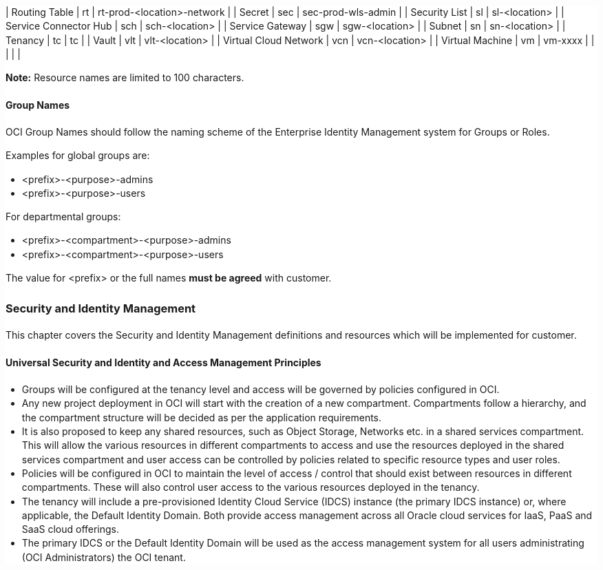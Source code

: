 | Routing Table                      | rt                 | rt-prod-\<location\>-network                                |
| Secret                             | sec                | sec-prod-wls-admin                                          |
| Security List                      | sl                 | sl-\<location\>                                             |
| Service Connector Hub              | sch                | sch-\<location\>                                            |
| Service Gateway                    | sgw                | sgw-\<location\>                                            |
| Subnet                             | sn                 | sn-\<location\>                                             |
| Tenancy                            | tc                 | tc                                                          |
| Vault                              | vlt                | vlt-\<location\>                                            |
| Virtual Cloud Network              | vcn                | vcn-\<location\>                                            |
| Virtual Machine                    | vm                 | vm-xxxx                                                     |
|                                    |                    |                                                             |

**Note:** Resource names are limited to 100 characters.

#### Group Names

OCI Group Names should follow the naming scheme of the Enterprise Identity Management system for Groups or Roles.

Examples for global groups are:

-   \<prefix\>-\<purpose\>-admins
-   \<prefix\>-\<purpose\>-users

For departmental groups:

-   \<prefix\>-\<compartment\>-\<purpose\>-admins
-   \<prefix\>-\<compartment\>-\<purpose\>-users

The value for \<prefix\> or the full names **must be agreed** with customer.

### Security and Identity Management

This chapter covers the Security and Identity Management definitions and resources which will be implemented for customer.

#### Universal Security and Identity and Access Management Principles

-   Groups will be configured at the tenancy level and access will be governed by policies configured in OCI.
-   Any new project deployment in OCI will start with the creation of a new compartment. Compartments follow a hierarchy, and the compartment structure will be decided as per the application requirements.
-   It is also proposed to keep any shared resources, such as Object Storage, Networks etc. in a shared services compartment. This will allow the various resources in different compartments to access and use the resources deployed in the shared services compartment and user access can be controlled by policies related to specific resource types and user roles.
-   Policies will be configured in OCI to maintain the level of access / control that should exist between resources in different compartments. These will also control user access to the various resources deployed in the tenancy.
-   The tenancy will include a pre-provisioned Identity Cloud Service (IDCS) instance (the primary IDCS instance) or, where applicable, the Default Identity Domain. Both provide access management across all Oracle cloud services for IaaS, PaaS and SaaS cloud offerings.
-   The primary IDCS or the Default Identity Domain will be used as the access management system for all users administrating (OCI Administrators) the OCI tenant.

